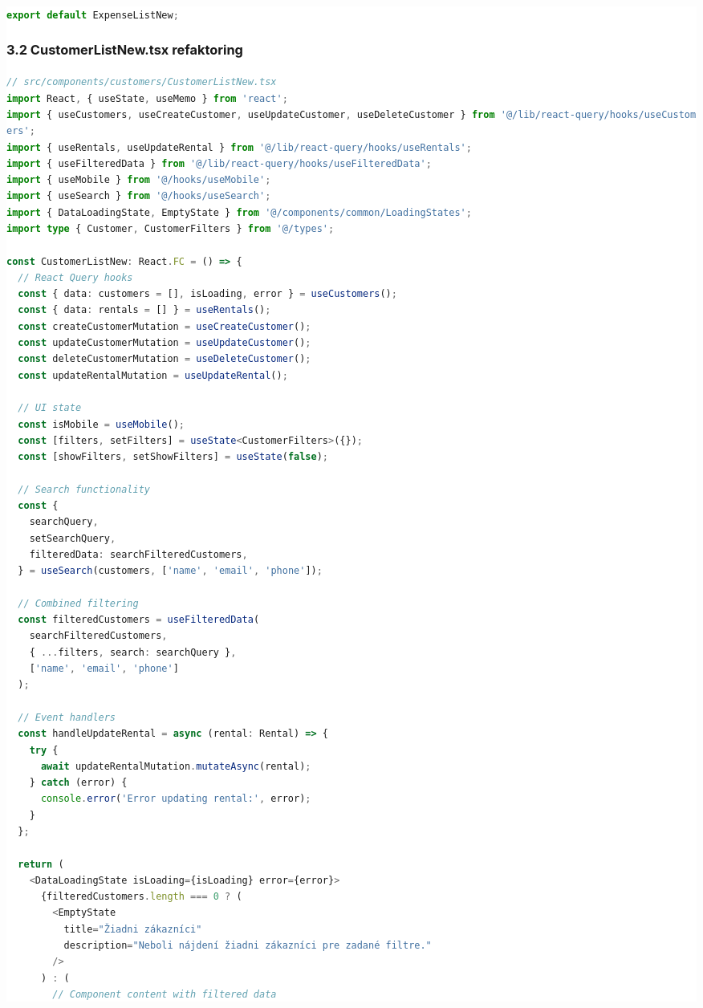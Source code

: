 ```typescript
export default ExpenseListNew;
```

### 3.2 CustomerListNew.tsx refaktoring

```typescript
// src/components/customers/CustomerListNew.tsx
import React, { useState, useMemo } from 'react';
import { useCustomers, useCreateCustomer, useUpdateCustomer, useDeleteCustomer } from '@/lib/react-query/hooks/useCustomers';
import { useRentals, useUpdateRental } from '@/lib/react-query/hooks/useRentals';
import { useFilteredData } from '@/lib/react-query/hooks/useFilteredData';
import { useMobile } from '@/hooks/useMobile';
import { useSearch } from '@/hooks/useSearch';
import { DataLoadingState, EmptyState } from '@/components/common/LoadingStates';
import type { Customer, CustomerFilters } from '@/types';

const CustomerListNew: React.FC = () => {
  // React Query hooks
  const { data: customers = [], isLoading, error } = useCustomers();
  const { data: rentals = [] } = useRentals();
  const createCustomerMutation = useCreateCustomer();
  const updateCustomerMutation = useUpdateCustomer();
  const deleteCustomerMutation = useDeleteCustomer();
  const updateRentalMutation = useUpdateRental();

  // UI state
  const isMobile = useMobile();
  const [filters, setFilters] = useState<CustomerFilters>({});
  const [showFilters, setShowFilters] = useState(false);

  // Search functionality
  const {
    searchQuery,
    setSearchQuery,
    filteredData: searchFilteredCustomers,
  } = useSearch(customers, ['name', 'email', 'phone']);

  // Combined filtering
  const filteredCustomers = useFilteredData(
    searchFilteredCustomers,
    { ...filters, search: searchQuery },
    ['name', 'email', 'phone']
  );

  // Event handlers
  const handleUpdateRental = async (rental: Rental) => {
    try {
      await updateRentalMutation.mutateAsync(rental);
    } catch (error) {
      console.error('Error updating rental:', error);
    }
  };

  return (
    <DataLoadingState isLoading={isLoading} error={error}>
      {filteredCustomers.length === 0 ? (
        <EmptyState
          title="Žiadni zákazníci"
          description="Neboli nájdení žiadni zákazníci pre zadané filtre."
        />
      ) : (
        // Component content with filtered data
```